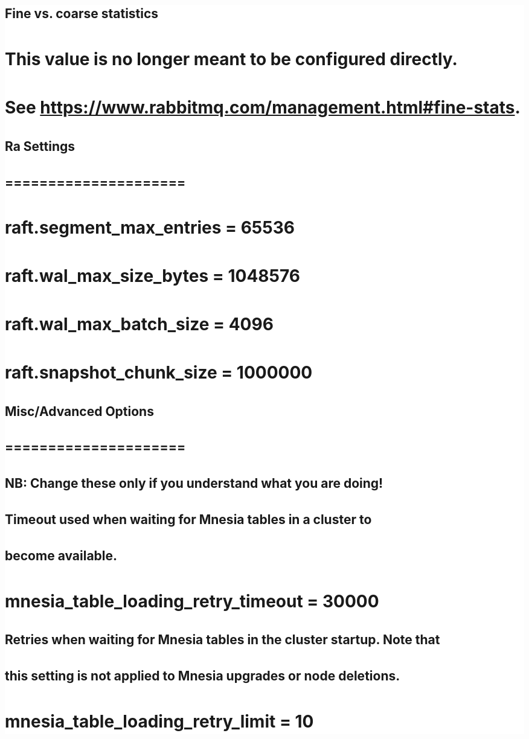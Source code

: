 ## Fine vs. coarse statistics
#
# This value is no longer meant to be configured directly.
#
# See https://www.rabbitmq.com/management.html#fine-stats.

##
## Ra Settings
## =====================
##
# raft.segment_max_entries = 65536
# raft.wal_max_size_bytes = 1048576
# raft.wal_max_batch_size = 4096
# raft.snapshot_chunk_size = 1000000

##
## Misc/Advanced Options
## =====================
##
## NB: Change these only if you understand what you are doing!
##

## Timeout used when waiting for Mnesia tables in a cluster to
## become available.
##
# mnesia_table_loading_retry_timeout = 30000

## Retries when waiting for Mnesia tables in the cluster startup. Note that
## this setting is not applied to Mnesia upgrades or node deletions.
##
# mnesia_table_loading_retry_limit = 10
